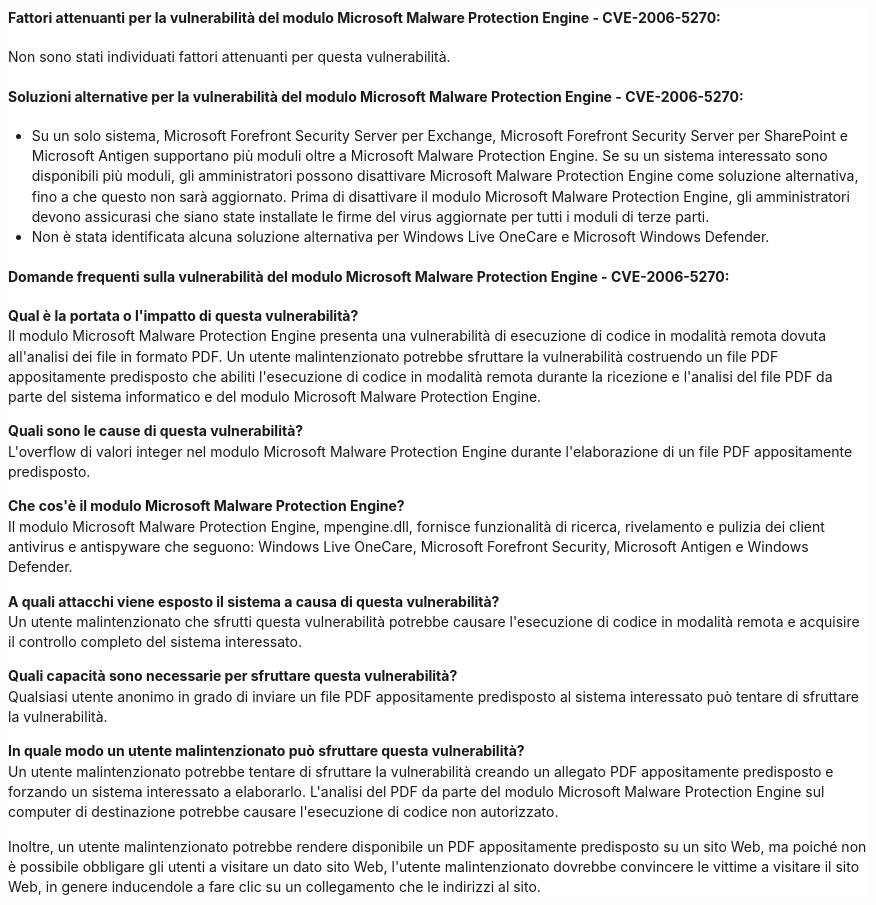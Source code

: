 #### Fattori attenuanti per la vulnerabilità del modulo Microsoft Malware Protection Engine - CVE-2006-5270:
  
Non sono stati individuati fattori attenuanti per questa vulnerabilità.
  
#### Soluzioni alternative per la vulnerabilità del modulo Microsoft Malware Protection Engine - CVE-2006-5270:
  
-   Su un solo sistema, Microsoft Forefront Security Server per Exchange, Microsoft Forefront Security Server per SharePoint e Microsoft Antigen supportano più moduli oltre a Microsoft Malware Protection Engine. Se su un sistema interessato sono disponibili più moduli, gli amministratori possono disattivare Microsoft Malware Protection Engine come soluzione alternativa, fino a che questo non sarà aggiornato. Prima di disattivare il modulo Microsoft Malware Protection Engine, gli amministratori devono assicurasi che siano state installate le firme del virus aggiornate per tutti i moduli di terze parti.  
-   Non è stata identificata alcuna soluzione alternativa per Windows Live OneCare e Microsoft Windows Defender.
  
#### Domande frequenti sulla vulnerabilità del modulo Microsoft Malware Protection Engine - CVE-2006-5270:
  
**Qual è la portata o l'impatto di questa vulnerabilità?**  
Il modulo Microsoft Malware Protection Engine presenta una vulnerabilità di esecuzione di codice in modalità remota dovuta all'analisi dei file in formato PDF. Un utente malintenzionato potrebbe sfruttare la vulnerabilità costruendo un file PDF appositamente predisposto che abiliti l'esecuzione di codice in modalità remota durante la ricezione e l'analisi del file PDF da parte del sistema informatico e del modulo Microsoft Malware Protection Engine.
  
**Quali sono le cause di questa vulnerabilità?**  
L'overflow di valori integer nel modulo Microsoft Malware Protection Engine durante l'elaborazione di un file PDF appositamente predisposto.
  
**Che cos'è il modulo Microsoft Malware Protection Engine?**  
Il modulo Microsoft Malware Protection Engine, mpengine.dll, fornisce funzionalità di ricerca, rivelamento e pulizia dei client antivirus e antispyware che seguono: Windows Live OneCare, Microsoft Forefront Security, Microsoft Antigen e Windows Defender.
  
**A quali attacchi viene esposto il sistema a causa di questa vulnerabilità?**  
Un utente malintenzionato che sfrutti questa vulnerabilità potrebbe causare l'esecuzione di codice in modalità remota e acquisire il controllo completo del sistema interessato.
  
**Quali capacità sono necessarie per sfruttare questa vulnerabilità?**  
Qualsiasi utente anonimo in grado di inviare un file PDF appositamente predisposto al sistema interessato può tentare di sfruttare la vulnerabilità.
  
**In quale modo un utente malintenzionato può sfruttare questa vulnerabilità?**  
Un utente malintenzionato potrebbe tentare di sfruttare la vulnerabilità creando un allegato PDF appositamente predisposto e forzando un sistema interessato a elaborarlo. L'analisi del PDF da parte del modulo Microsoft Malware Protection Engine sul computer di destinazione potrebbe causare l'esecuzione di codice non autorizzato.
  
Inoltre, un utente malintenzionato potrebbe rendere disponibile un PDF appositamente predisposto su un sito Web, ma poiché non è possibile obbligare gli utenti a visitare un dato sito Web, l'utente malintenzionato dovrebbe convincere le vittime a visitare il sito Web, in genere inducendole a fare clic su un collegamento che le indirizzi al sito.
  